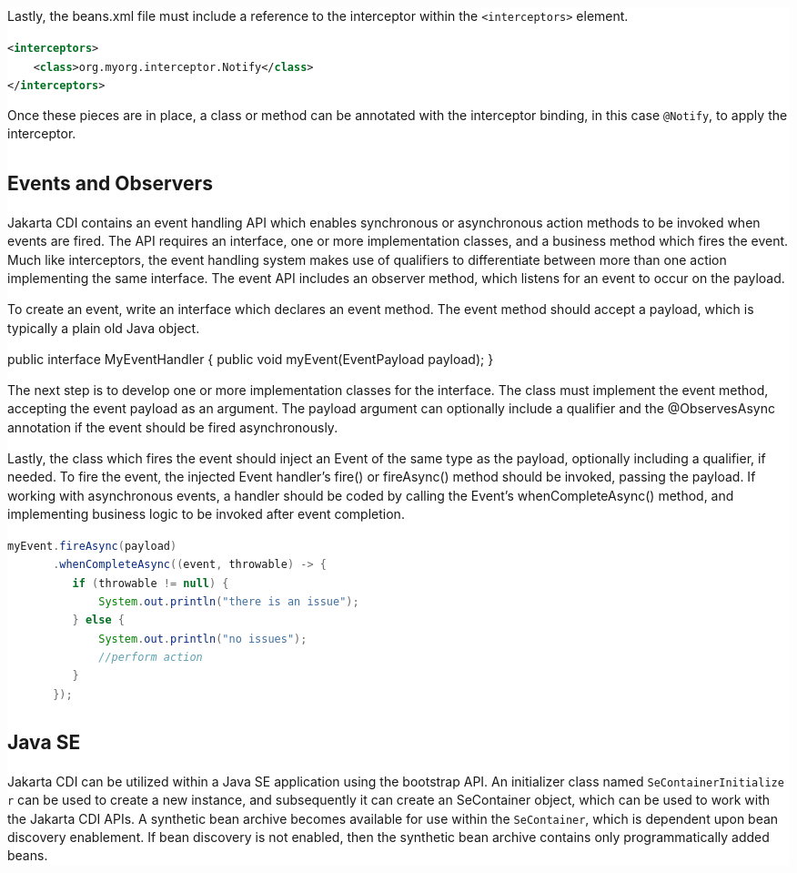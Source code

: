 Lastly, the beans.xml file must include a reference to the interceptor
within the `<interceptors>` element. 

```xml
<interceptors>
    <class>org.myorg.interceptor.Notify</class>
</interceptors>
```

Once these pieces are in place, a class or method can be annotated with
the interceptor binding, in this case `@Notify`, to apply the interceptor.

## Events and Observers

Jakarta CDI contains an event handling API which enables synchronous or asynchronous action methods to be invoked when events are fired. The API requires an interface, one or more implementation classes, and a business method which fires the event. Much like interceptors, the event handling system makes use of qualifiers to differentiate between more than one action implementing the same interface. The event API includes an observer method, which listens for an event to occur on the payload.

To create an event, write an interface which declares an event method. The event method should accept a payload, which is typically a plain old Java object. 

public interface MyEventHandler {
    public void myEvent(EventPayload payload);
}

The next step is to develop one or more implementation classes for the interface. The class must implement the event method, accepting the event payload as an argument. The payload argument can optionally include a qualifier and the @ObservesAsync annotation if the event should be fired asynchronously.

Lastly, the class which fires the event should inject an Event of the same type as the payload, optionally including a qualifier, if needed. To fire the event, the injected Event handler’s fire() or fireAsync() method should be invoked, passing the payload. If working with asynchronous events, a handler should be coded by calling the Event’s whenCompleteAsync() method, and implementing business logic to be invoked after event completion.
   
```java
myEvent.fireAsync(payload)
       .whenCompleteAsync((event, throwable) -> {
          if (throwable != null) {
              System.out.println("there is an issue");
          } else {
              System.out.println("no issues");
              //perform action
          }
       });
```

## Java SE

Jakarta CDI can be utilized within a Java SE application using the
bootstrap API. An initializer class named `SeContainerInitializer` can be
used to create a new instance, and subsequently it can create an
SeContainer object, which can be used to work with the Jakarta CDI APIs.
A synthetic bean archive becomes available for use within the
`SeContainer`, which is dependent upon bean discovery enablement. If bean
discovery is not enabled, then the synthetic bean archive contains only
programmatically added beans.
